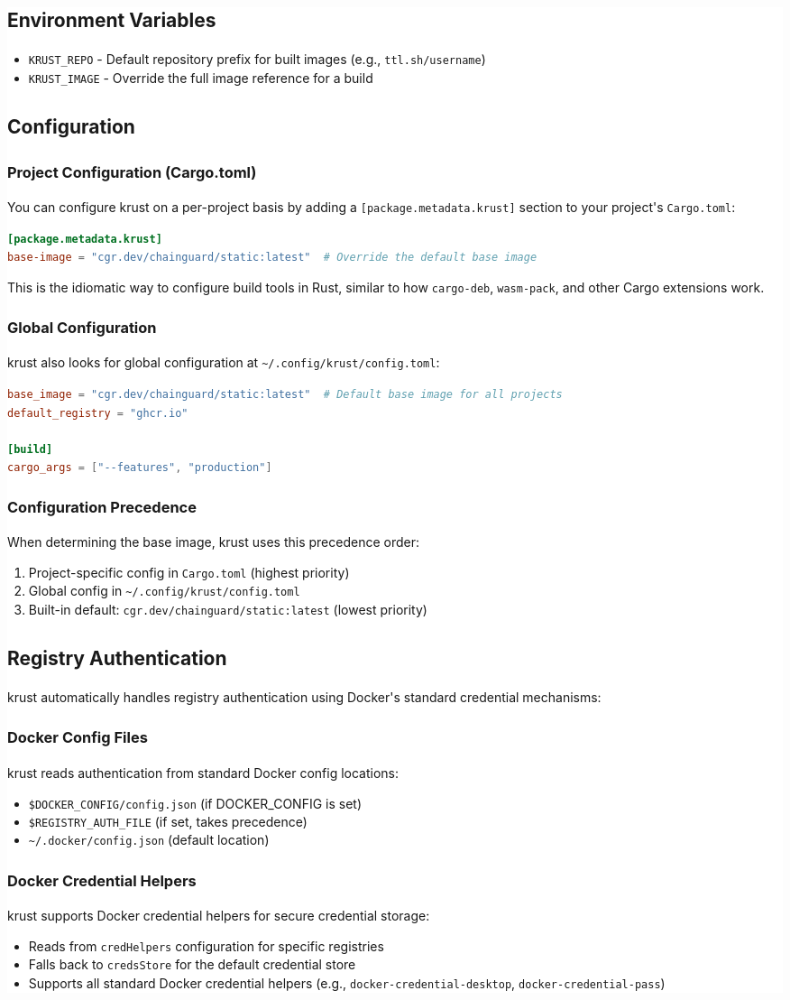 ## Environment Variables

- `KRUST_REPO` - Default repository prefix for built images (e.g., `ttl.sh/username`)
- `KRUST_IMAGE` - Override the full image reference for a build

## Configuration

### Project Configuration (Cargo.toml)

You can configure krust on a per-project basis by adding a `[package.metadata.krust]` section to your project's `Cargo.toml`:

```toml
[package.metadata.krust]
base-image = "cgr.dev/chainguard/static:latest"  # Override the default base image
```

This is the idiomatic way to configure build tools in Rust, similar to how `cargo-deb`, `wasm-pack`, and other Cargo extensions work.

### Global Configuration

krust also looks for global configuration at `~/.config/krust/config.toml`:

```toml
base_image = "cgr.dev/chainguard/static:latest"  # Default base image for all projects
default_registry = "ghcr.io"

[build]
cargo_args = ["--features", "production"]
```

### Configuration Precedence

When determining the base image, krust uses this precedence order:
1. Project-specific config in `Cargo.toml` (highest priority)
2. Global config in `~/.config/krust/config.toml`
3. Built-in default: `cgr.dev/chainguard/static:latest` (lowest priority)

## Registry Authentication

krust automatically handles registry authentication using Docker's standard credential mechanisms:

### Docker Config Files

krust reads authentication from standard Docker config locations:
- `$DOCKER_CONFIG/config.json` (if DOCKER_CONFIG is set)
- `$REGISTRY_AUTH_FILE` (if set, takes precedence)
- `~/.docker/config.json` (default location)

### Docker Credential Helpers

krust supports Docker credential helpers for secure credential storage:
- Reads from `credHelpers` configuration for specific registries
- Falls back to `credsStore` for the default credential store
- Supports all standard Docker credential helpers (e.g., `docker-credential-desktop`, `docker-credential-pass`)
